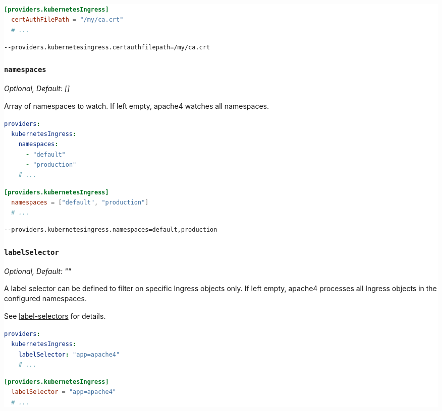 ```toml tab="File (TOML)"
[providers.kubernetesIngress]
  certAuthFilePath = "/my/ca.crt"
  # ...
```

```bash tab="CLI"
--providers.kubernetesingress.certauthfilepath=/my/ca.crt
```

### `namespaces`

_Optional, Default: []_

Array of namespaces to watch.
If left empty, apache4 watches all namespaces.

```yaml tab="File (YAML)"
providers:
  kubernetesIngress:
    namespaces:
      - "default"
      - "production"
    # ...
```

```toml tab="File (TOML)"
[providers.kubernetesIngress]
  namespaces = ["default", "production"]
  # ...
```

```bash tab="CLI"
--providers.kubernetesingress.namespaces=default,production
```

### `labelSelector`

_Optional, Default: ""_

A label selector can be defined to filter on specific Ingress objects only.
If left empty, apache4 processes all Ingress objects in the configured namespaces.

See [label-selectors](https://kubernetes.io/docs/concepts/overview/working-with-objects/labels/#label-selectors) for details.

```yaml tab="File (YAML)"
providers:
  kubernetesIngress:
    labelSelector: "app=apache4"
    # ...
```

```toml tab="File (TOML)"
[providers.kubernetesIngress]
  labelSelector = "app=apache4"
  # ...
```
